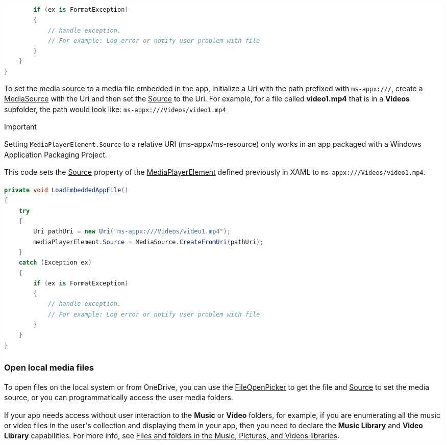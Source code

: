 ```csharp
        if (ex is FormatException)
        {
            // handle exception.
            // For example: Log error or notify user problem with file
        }
    }
}
```

To set the media source to a media file embedded in the app, initialize a [Uri](/uwp/api/windows.foundation.uri) with the path prefixed with `ms-appx:///`, create a [MediaSource](/uwp/api/windows.media.core.mediasource) with the Uri and then set the [Source](/windows/windows-app-sdk/api/winrt/microsoft.ui.xaml.controls.mediaplayerelement.source) to the Uri. For example, for a file called **video1.mp4** that is in a **Videos** subfolder, the path would look like: `ms-appx:///Videos/video1.mp4`

> [!IMPORTANT]
> Setting `MediaPlayerElement.Source` to a relative URI (ms-appx/ms-resource) only works in an app packaged with a Windows Application Packaging Project.

This code sets the [Source](/windows/windows-app-sdk/api/winrt/microsoft.ui.xaml.controls.mediaplayerelement.source) property of the [MediaPlayerElement](/windows/windows-app-sdk/api/winrt/microsoft.ui.xaml.controls.mediaplayerelement) defined previously in XAML to `ms-appx:///Videos/video1.mp4`.

```csharp
private void LoadEmbeddedAppFile()
{
    try
    {
        Uri pathUri = new Uri("ms-appx:///Videos/video1.mp4");
        mediaPlayerElement.Source = MediaSource.CreateFromUri(pathUri);
    }
    catch (Exception ex)
    {
        if (ex is FormatException)
        {
            // handle exception.
            // For example: Log error or notify user problem with file
        }
    }
}
```

### Open local media files

To open files on the local system or from OneDrive, you can use the [FileOpenPicker](/uwp/api/windows.storage.pickers.fileopenpicker) to get the file and [Source](/windows/windows-app-sdk/api/winrt/microsoft.ui.xaml.controls.mediaplayerelement.source) to set the media source, or you can programmatically access the user media folders.

If your app needs access without user interaction to the **Music** or **Video** folders, for example, if you are enumerating all the music or video files in the user's collection and displaying them in your app, then you need to declare the **Music Library** and **Video Library** capabilities. For more info, see [Files and folders in the Music, Pictures, and Videos libraries](/windows/uwp/files/quickstart-managing-folders-in-the-music-pictures-and-videos-libraries).
